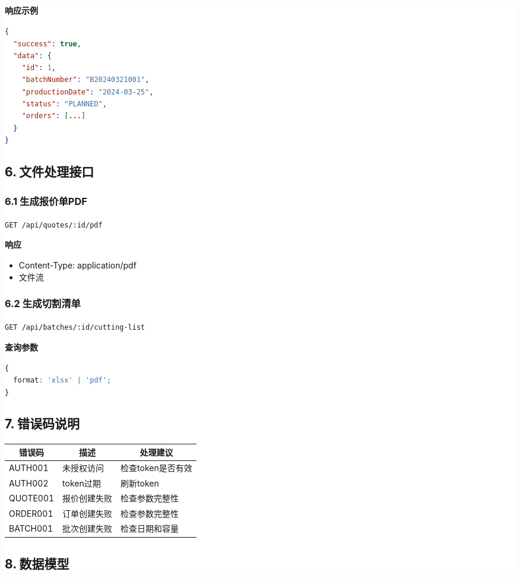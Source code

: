 **响应示例**
```json
{
  "success": true,
  "data": {
    "id": 1,
    "batchNumber": "B20240321001",
    "productionDate": "2024-03-25",
    "status": "PLANNED",
    "orders": [...]
  }
}
```

## 6. 文件处理接口

### 6.1 生成报价单PDF
```http
GET /api/quotes/:id/pdf
```

**响应**
- Content-Type: application/pdf
- 文件流

### 6.2 生成切割清单
```http
GET /api/batches/:id/cutting-list
```

**查询参数**
```typescript
{
  format: 'xlsx' | 'pdf';
}
```

## 7. 错误码说明

| 错误码 | 描述 | 处理建议 |
|--------|------|----------|
| AUTH001 | 未授权访问 | 检查token是否有效 |
| AUTH002 | token过期 | 刷新token |
| QUOTE001 | 报价创建失败 | 检查参数完整性 |
| ORDER001 | 订单创建失败 | 检查参数完整性 |
| BATCH001 | 批次创建失败 | 检查日期和容量 |

## 8. 数据模型
